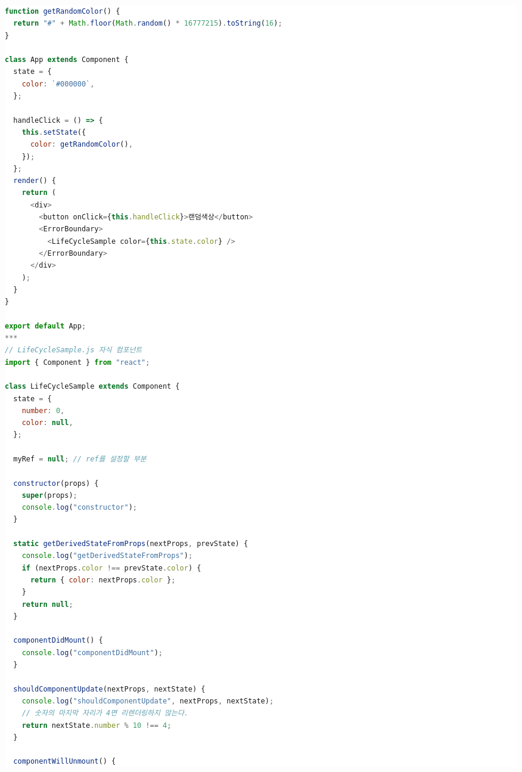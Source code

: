 ```javascript
function getRandomColor() {
  return "#" + Math.floor(Math.random() * 16777215).toString(16);
}

class App extends Component {
  state = {
    color: `#000000`,
  };

  handleClick = () => {
    this.setState({
      color: getRandomColor(),
    });
  };
  render() {
    return (
      <div>
        <button onClick={this.handleClick}>랜덤색상</button>
        <ErrorBoundary>
          <LifeCycleSample color={this.state.color} />
        </ErrorBoundary>
      </div>
    );
  }
}

export default App;
***
// LifeCycleSample.js 자식 컴포넌트
import { Component } from "react";

class LifeCycleSample extends Component {
  state = {
    number: 0,
    color: null,
  };

  myRef = null; // ref를 설정할 부분

  constructor(props) {
    super(props);
    console.log("constructor");
  }

  static getDerivedStateFromProps(nextProps, prevState) {
    console.log("getDerivedStateFromProps");
    if (nextProps.color !== prevState.color) {
      return { color: nextProps.color };
    }
    return null;
  }

  componentDidMount() {
    console.log("componentDidMount");
  }

  shouldComponentUpdate(nextProps, nextState) {
    console.log("shouldComponentUpdate", nextProps, nextState);
    // 숫자의 마지막 자리가 4면 리렌더링하지 않는다.
    return nextState.number % 10 !== 4;
  }

  componentWillUnmount() {
```